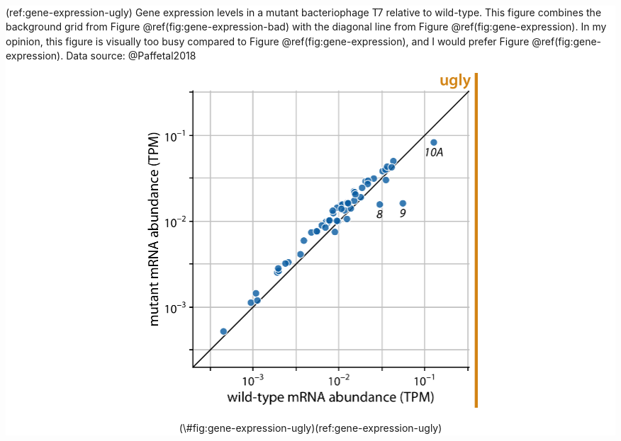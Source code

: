(ref:gene-expression-ugly) Gene expression levels in a mutant bacteriophage T7 relative to wild-type. This figure combines the background grid from Figure \@ref(fig:gene-expression-bad) with the diagonal line from Figure \@ref(fig:gene-expression). In my opinion, this figure is visually too busy compared to Figure \@ref(fig:gene-expression), and I would prefer Figure \@ref(fig:gene-expression). Data source: @Paffetal2018

<div class="figure" style="text-align: center">
<img src="optimize_data_signal_files/figure-html/gene-expression-ugly-1.png" alt="(ref:gene-expression-ugly)" width="472.5" />
<p class="caption">(\#fig:gene-expression-ugly)(ref:gene-expression-ugly)</p>
</div>
